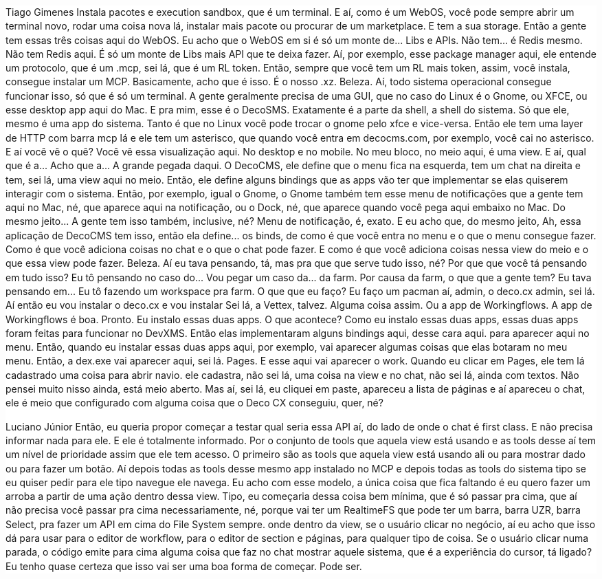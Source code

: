 Tiago Gimenes
Instala pacotes e execution sandbox, que é um terminal. E aí, como é um WebOS, você pode sempre abrir um terminal novo, rodar uma coisa nova lá, instalar mais pacote ou procurar de um marketplace. E tem a sua storage. Então a gente tem essas três coisas aqui do WebOS. Eu acho que o WebOS em si é só um monte de... Libs e APIs. Não tem... é Redis mesmo. Não tem Redis aqui. É só um monte de Libs mais API que te deixa fazer. Aí, por exemplo, esse package manager aqui, ele entende um protocolo, que é um .mcp, sei lá, que é um RL token. Então, sempre que você tem um RL mais token, assim, você instala, consegue instalar um MCP. Basicamente, acho que é isso. É o nosso .xz. Beleza. Aí, todo sistema operacional consegue funcionar isso, só que é só um terminal. A gente geralmente precisa de uma GUI, que no caso do Linux é o Gnome, ou XFCE, ou esse desktop app aqui do Mac. E pra mim, esse é o DecoSMS. Exatamente é a parte da shell, a shell do sistema. Só que ele, mesmo é uma app do sistema. Tanto é que no Linux você pode trocar o gnome pelo xfce e vice-versa. Então ele tem uma layer de HTTP com barra mcp lá e ele tem um asterisco, que quando você entra em decocms.com, por exemplo, você cai no asterisco. E aí você vê o quê? Você vê essa visualização aqui. No desktop e no mobile. No meu bloco, no meio aqui, é uma view. E aí, qual que é a... Acho que a... A grande pegada daqui. O DecoCMS, ele define que o menu fica na esquerda, tem um chat na direita e tem, sei lá, uma view aqui no meio. Então, ele define alguns bindings que as apps vão ter que implementar se elas quiserem interagir com o sistema. Então, por exemplo, igual o Gnome, o Gnome também tem esse menu de notificações que a gente tem aqui no Mac, né, que aparece aqui na notificação, ou o Dock, né, que aparece quando você pega aqui embaixo no Mac. Do mesmo jeito... A gente tem isso também, inclusive, né? Menu de notificação, é, exato. E eu acho que, do mesmo jeito, Ah, essa aplicação de DecoCMS tem isso, então ela define... os binds, de como é que você entra no menu e o que o menu consegue fazer. Como é que você adiciona coisas no chat e o que o chat pode fazer. E como é que você adiciona coisas nessa view do meio e o que essa view pode fazer. Beleza. Aí eu tava pensando, tá, mas pra que que serve tudo isso, né? Por que que você tá pensando em tudo isso? Eu tô pensando no caso do... Vou pegar um caso da... da farm. Por causa da farm, o que que a gente tem? Eu tava pensando em... Eu tô fazendo um workspace pra farm. O que que eu faço? Eu faço um pacman aí, admin, o deco.cx admin, sei lá. Aí então eu vou instalar o deco.cx e vou instalar Sei lá, a Vettex, talvez. Alguma coisa assim. Ou a app de Workingflows. A app de Workingflows é boa. Pronto. Eu instalo essas duas apps. O que acontece? Como eu instalo essas duas apps, essas duas apps foram feitas para funcionar no DevXMS. Então elas implementaram alguns bindings aqui, desse cara aqui. para aparecer aqui no menu. Então, quando eu instalar essas duas apps aqui, por exemplo, vai aparecer algumas coisas que elas botaram no meu menu. Então, a dex.exe vai aparecer aqui, sei lá. Pages. E esse aqui vai aparecer o work. Quando eu clicar em Pages, ele tem lá cadastrado uma coisa para abrir navio. ele cadastra, não sei lá, uma coisa na view e no chat, não sei lá, ainda com textos. Não pensei muito nisso ainda, está meio aberto. Mas aí, sei lá, eu cliquei em paste, apareceu a lista de páginas e aí apareceu o chat, ele é meio que configurado com alguma coisa que o Deco CX conseguiu, quer, né? 

Luciano Júnior
Então, eu queria propor começar a testar qual seria essa API aí, do lado de onde o chat é first class. E não precisa informar nada para ele. E ele é totalmente informado. Por o conjunto de tools que aquela view está usando e as tools desse aí tem um nível de prioridade assim que ele tem acesso. O primeiro são as tools que aquela view está usando ali ou para mostrar dado ou para fazer um botão. Aí depois todas as tools desse mesmo app instalado no MCP e depois todas as tools do sistema tipo se eu quiser pedir para ele tipo navegue ele navega. Eu acho com esse modelo, a única coisa que fica faltando é eu quero fazer um arroba a partir de uma ação dentro dessa view. Tipo, eu começaria dessa coisa bem mínima, que é só passar pra cima, que aí não precisa você passar pra cima necessariamente, né, porque vai ter um RealtimeFS que pode ter um barra, barra UZR, barra Select, pra fazer um API em cima do File System sempre. onde dentro da view, se o usuário clicar no negócio, aí eu acho que isso dá para usar para o editor de workflow, para o editor de section e páginas, para qualquer tipo de coisa. Se o usuário clicar numa parada, o código emite para cima alguma coisa que faz no chat mostrar aquele sistema, que é a experiência do cursor, tá ligado? Eu tenho quase certeza que isso vai ser uma boa forma de começar. Pode ser. 
